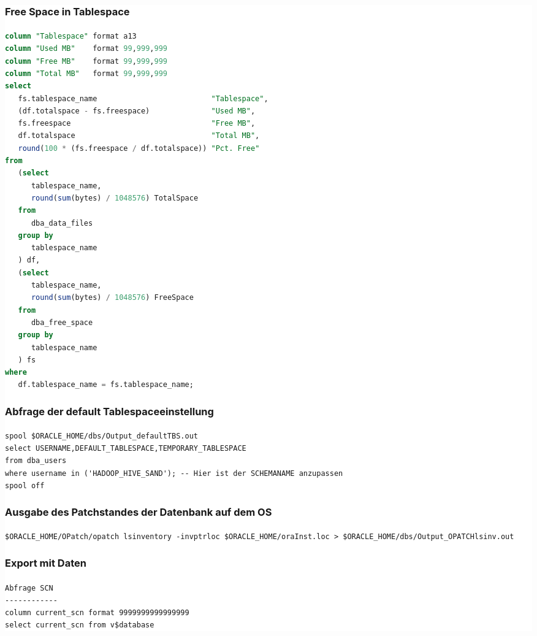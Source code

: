 ### Free Space in Tablespace

```sql
column "Tablespace" format a13
column "Used MB"    format 99,999,999
column "Free MB"    format 99,999,999
column "Total MB"   format 99,999,999
select
   fs.tablespace_name                          "Tablespace",
   (df.totalspace - fs.freespace)              "Used MB",
   fs.freespace                                "Free MB",
   df.totalspace                               "Total MB",
   round(100 * (fs.freespace / df.totalspace)) "Pct. Free"
from
   (select
      tablespace_name,
      round(sum(bytes) / 1048576) TotalSpace
   from
      dba_data_files
   group by
      tablespace_name
   ) df,
   (select
      tablespace_name,
      round(sum(bytes) / 1048576) FreeSpace
   from
      dba_free_space
   group by
      tablespace_name
   ) fs
where
   df.tablespace_name = fs.tablespace_name;
```

### Abfrage der default Tablespaceeinstellung

```
spool $ORACLE_HOME/dbs/Output_defaultTBS.out
select USERNAME,DEFAULT_TABLESPACE,TEMPORARY_TABLESPACE
from dba_users
where username in ('HADOOP_HIVE_SAND'); -- Hier ist der SCHEMANAME anzupassen
spool off
```

### Ausgabe des Patchstandes der Datenbank auf dem OS

`$ORACLE_HOME/OPatch/opatch lsinventory -invptrloc $ORACLE_HOME/oraInst.loc > $ORACLE_HOME/dbs/Output_OPATCHlsinv.out`

### Export mit Daten

	Abfrage SCN
	------------
	column current_scn format 9999999999999999
	select current_scn from v$database 
